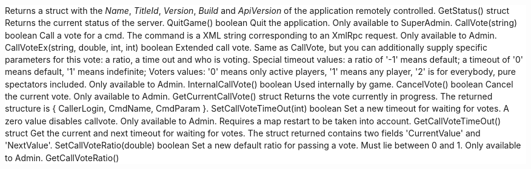 <td>Returns a struct with the <i>Name</i>, <i>TitleId</i>, <i>Version</i>, <i>Build</i> and <i>ApiVersion</i> of the application remotely controlled.</td>
</tr>
<tr>
<td>GetStatus()</td>
<td>struct</td>
<td>Returns the current status of the server.</td>
</tr>
<tr>
<td>QuitGame()</td>
<td>boolean</td>
<td>Quit the application. Only available to SuperAdmin.</td>
</tr>
<tr>
<td>CallVote(string)</td>
<td>boolean</td>
<td>Call a vote for a cmd. The command is a XML string corresponding to an XmlRpc request. Only available to Admin.</td>
</tr>
<tr>
<td>CallVoteEx(string, double, int, int)</td>
<td>boolean</td>
<td>Extended call vote. Same as CallVote, but you can additionally supply specific parameters for this vote: a ratio, a time out and who is voting. Special timeout values: a ratio of '-1' means default; a timeout of '0' means default, '1' means indefinite; Voters values: '0' means only active players, '1' means any player, '2' is for everybody, pure spectators included. Only available to Admin.</td>
</tr>
<tr>
<td>InternalCallVote()</td>
<td>boolean</td>
<td>Used internally by game.</td>
</tr>
<tr>
<td>CancelVote()</td>
<td>boolean</td>
<td>Cancel the current vote. Only available to Admin.</td>
</tr>
<tr>
<td>GetCurrentCallVote()</td>
<td>struct</td>
<td>Returns the vote currently in progress. The returned structure is { CallerLogin, CmdName, CmdParam }.</td>
</tr>
<tr>
<td>SetCallVoteTimeOut(int)</td>
<td>boolean</td>
<td>Set a new timeout for waiting for votes. A zero value disables callvote. Only available to Admin. Requires a map restart to be taken into account.</td>
</tr>
<tr>
<td>GetCallVoteTimeOut()</td>
<td>struct</td>
<td>Get the current and next timeout for waiting for votes. The struct returned contains two fields 'CurrentValue' and 'NextValue'.</td>
</tr>
<tr>
<td>SetCallVoteRatio(double)</td>
<td>boolean</td>
<td>Set a new default ratio for passing a vote. Must lie between 0 and 1. Only available to Admin.</td>
</tr>
<tr>
<td>GetCallVoteRatio()</td>